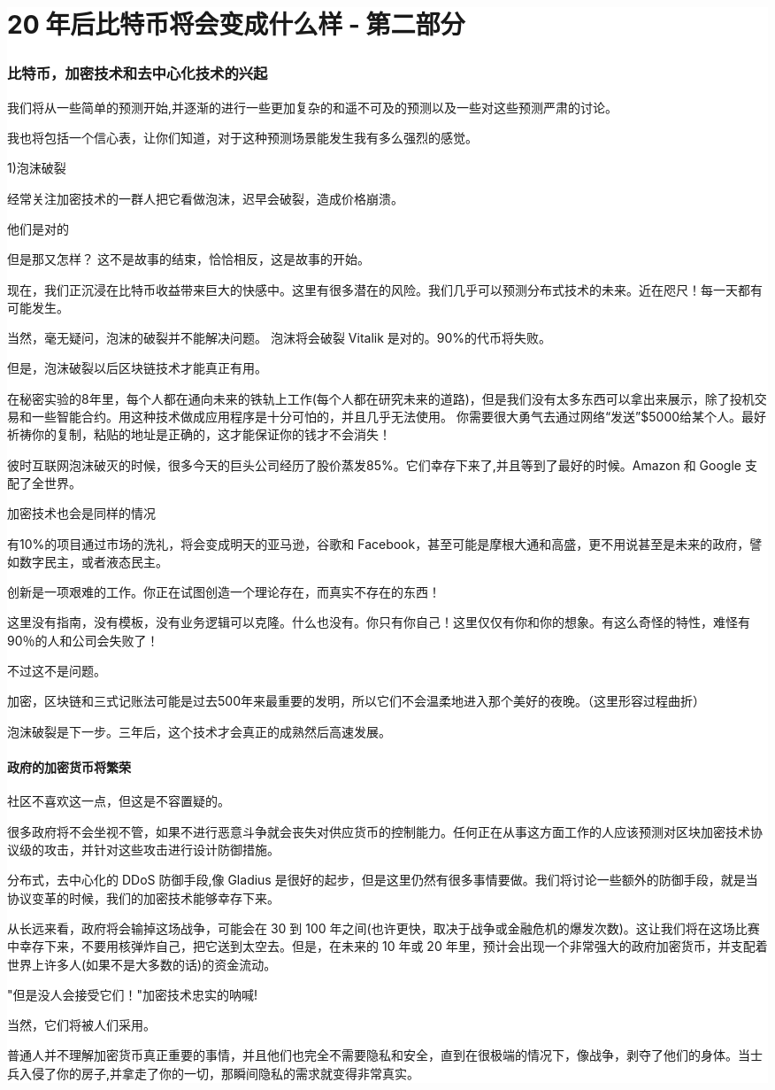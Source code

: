 # 20 年后比特币将会变成什么样 - 第二部分


### 比特币，加密技术和去中心化技术的兴起
我们将从一些简单的预测开始,并逐渐的进行一些更加复杂的和遥不可及的预测以及一些对这些预测严肃的讨论。

我也将包括一个信心表，让你们知道，对于这种预测场景能发生我有多么强烈的感觉。

1)泡沫破裂

经常关注加密技术的一群人把它看做泡沫，迟早会破裂，造成价格崩溃。

他们是对的

但是那又怎样？
这不是故事的结束，恰恰相反，这是故事的开始。


现在，我们正沉浸在比特币收益带来巨大的快感中。这里有很多潜在的风险。我们几乎可以预测分布式技术的未来。近在咫尺！每一天都有可能发生。

当然，毫无疑问，泡沫的破裂并不能解决问题。 泡沫将会破裂 Vitalik 是对的。90%的代币将失败。

但是，泡沫破裂以后区块链技术才能真正有用。


在秘密实验的8年里，每个人都在通向未来的铁轨上工作(每个人都在研究未来的道路)，但是我们没有太多东西可以拿出来展示，除了投机交易和一些智能合约。用这种技术做成应用程序是十分可怕的，并且几乎无法使用。 你需要很大勇气去通过网络“发送”$5000给某个人。最好祈祷你的复制，粘贴的地址是正确的，这才能保证你的钱才不会消失！

彼时互联网泡沫破灭的时候，很多今天的巨头公司经历了股价蒸发85%。它们幸存下来了,并且等到了最好的时候。Amazon 和 Google 支配了全世界。


加密技术也会是同样的情况

有10%的项目通过市场的洗礼，将会变成明天的亚马逊，谷歌和 Facebook，甚至可能是摩根大通和高盛，更不用说甚至是未来的政府，譬如数字民主，或者液态民主。

创新是一项艰难的工作。你正在试图创造一个理论存在，而真实不存在的东西！

这里没有指南，没有模板，没有业务逻辑可以克隆。什么也没有。你只有你自己！这里仅仅有你和你的想象。有这么奇怪的特性，难怪有90％的人和公司会失败了！

不过这不是问题。

加密，区块链和三式记账法可能是过去500年来最重要的发明，所以它们不会温柔地进入那个美好的夜晚。（这里形容过程曲折）

泡沫破裂是下一步。三年后，这个技术才会真正的成熟然后高速发展。

#### 政府的加密货币将繁荣

社区不喜欢这一点，但这是不容置疑的。

很多政府将不会坐视不管，如果不进行恶意斗争就会丧失对供应货币的控制能力。任何正在从事这方面工作的人应该预测对区块加密技术协议级的攻击，并针对这些攻击进行设计防御措施。

分布式，去中心化的 DDoS 防御手段,像 Gladius 是很好的起步，但是这里仍然有很多事情要做。我们将讨论一些额外的防御手段，就是当协议变革的时候，我们的加密技术能够幸存下来。

从长远来看，政府将会输掉这场战争，可能会在 30 到 100 年之间(也许更快，取决于战争或金融危机的爆发次数)。这让我们将在这场比赛中幸存下来，不要用核弹炸自己，把它送到太空去。但是，在未来的 10 年或 20 年里，预计会出现一个非常强大的政府加密货币，并支配着世界上许多人(如果不是大多数的话)的资金流动。

"但是没人会接受它们！"加密技术忠实的呐喊!

当然，它们将被人们采用。

普通人并不理解加密货币真正重要的事情，并且他们也完全不需要隐私和安全，直到在很极端的情况下，像战争，剥夺了他们的身体。当士兵入侵了你的房子,并拿走了你的一切，那瞬间隐私的需求就变得非常真实。
